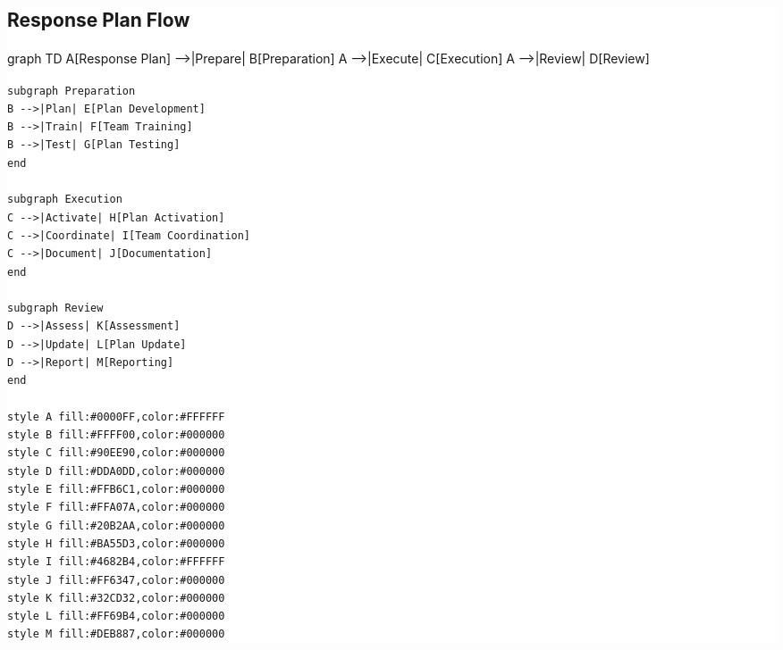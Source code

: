 </div>

## Response Plan Flow

<div class="mermaid">
graph TD
    A[Response Plan] -->|Prepare| B[Preparation]
    A -->|Execute| C[Execution]
    A -->|Review| D[Review]
    
    subgraph Preparation
    B -->|Plan| E[Plan Development]
    B -->|Train| F[Team Training]
    B -->|Test| G[Plan Testing]
    end
    
    subgraph Execution
    C -->|Activate| H[Plan Activation]
    C -->|Coordinate| I[Team Coordination]
    C -->|Document| J[Documentation]
    end
    
    subgraph Review
    D -->|Assess| K[Assessment]
    D -->|Update| L[Plan Update]
    D -->|Report| M[Reporting]
    end
    
    style A fill:#0000FF,color:#FFFFFF
    style B fill:#FFFF00,color:#000000
    style C fill:#90EE90,color:#000000
    style D fill:#DDA0DD,color:#000000
    style E fill:#FFB6C1,color:#000000
    style F fill:#FFA07A,color:#000000
    style G fill:#20B2AA,color:#000000
    style H fill:#BA55D3,color:#000000
    style I fill:#4682B4,color:#FFFFFF
    style J fill:#FF6347,color:#000000
    style K fill:#32CD32,color:#000000
    style L fill:#FF69B4,color:#000000
    style M fill:#DEB887,color:#000000
</div>
